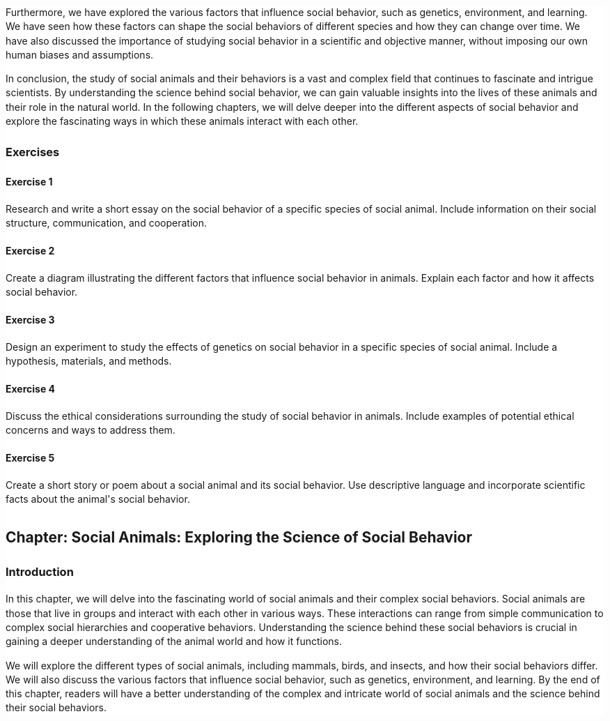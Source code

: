 Furthermore, we have explored the various factors that influence social behavior, such as genetics, environment, and learning. We have seen how these factors can shape the social behaviors of different species and how they can change over time. We have also discussed the importance of studying social behavior in a scientific and objective manner, without imposing our own human biases and assumptions.

In conclusion, the study of social animals and their behaviors is a vast and complex field that continues to fascinate and intrigue scientists. By understanding the science behind social behavior, we can gain valuable insights into the lives of these animals and their role in the natural world. In the following chapters, we will delve deeper into the different aspects of social behavior and explore the fascinating ways in which these animals interact with each other.

### Exercises

#### Exercise 1
Research and write a short essay on the social behavior of a specific species of social animal. Include information on their social structure, communication, and cooperation.

#### Exercise 2
Create a diagram illustrating the different factors that influence social behavior in animals. Explain each factor and how it affects social behavior.

#### Exercise 3
Design an experiment to study the effects of genetics on social behavior in a specific species of social animal. Include a hypothesis, materials, and methods.

#### Exercise 4
Discuss the ethical considerations surrounding the study of social behavior in animals. Include examples of potential ethical concerns and ways to address them.

#### Exercise 5
Create a short story or poem about a social animal and its social behavior. Use descriptive language and incorporate scientific facts about the animal's social behavior.


## Chapter: Social Animals: Exploring the Science of Social Behavior

### Introduction

In this chapter, we will delve into the fascinating world of social animals and their complex social behaviors. Social animals are those that live in groups and interact with each other in various ways. These interactions can range from simple communication to complex social hierarchies and cooperative behaviors. Understanding the science behind these social behaviors is crucial in gaining a deeper understanding of the animal world and how it functions.

We will explore the different types of social animals, including mammals, birds, and insects, and how their social behaviors differ. We will also discuss the various factors that influence social behavior, such as genetics, environment, and learning. By the end of this chapter, readers will have a better understanding of the complex and intricate world of social animals and the science behind their social behaviors.
